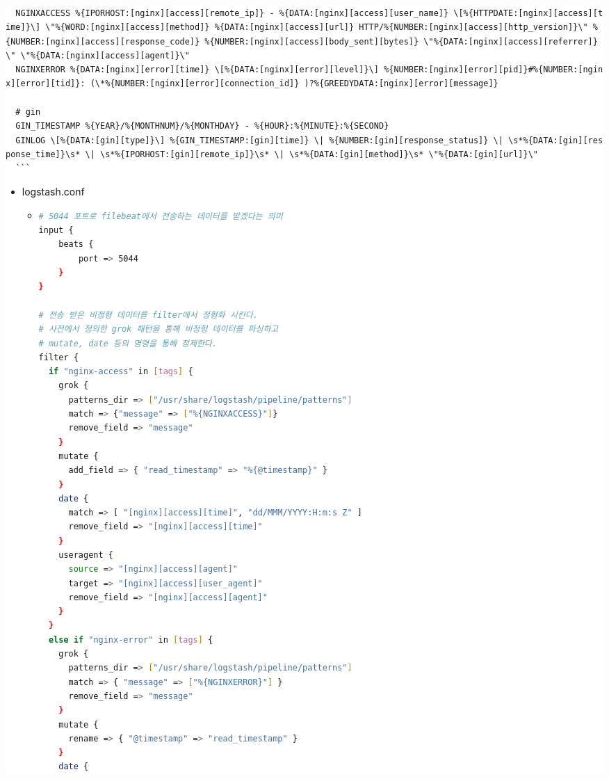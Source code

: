       NGINXACCESS %{IPORHOST:[nginx][access][remote_ip]} - %{DATA:[nginx][access][user_name]} \[%{HTTPDATE:[nginx][access][time]}\] \"%{WORD:[nginx][access][method]} %{DATA:[nginx][access][url]} HTTP/%{NUMBER:[nginx][access][http_version]}\" %{NUMBER:[nginx][access][response_code]} %{NUMBER:[nginx][access][body_sent][bytes]} \"%{DATA:[nginx][access][referrer]}\" \"%{DATA:[nginx][access][agent]}\"
      NGINXERROR %{DATA:[nginx][error][time]} \[%{DATA:[nginx][error][level]}\] %{NUMBER:[nginx][error][pid]}#%{NUMBER:[nginx][error][tid]}: (\*%{NUMBER:[nginx][error][connection_id]} )?%{GREEDYDATA:[nginx][error][message]}

      # gin
      GIN_TIMESTAMP %{YEAR}/%{MONTHNUM}/%{MONTHDAY} - %{HOUR}:%{MINUTE}:%{SECOND}
      GINLOG \[%{DATA:[gin][type]}\] %{GIN_TIMESTAMP:[gin][time]} \| %{NUMBER:[gin][response_status]} \| \s*%{DATA:[gin][response_time]}\s* \| \s*%{IPORHOST:[gin][remote_ip]}\s* \| \s*%{DATA:[gin][method]}\s* \"%{DATA:[gin][url]}\"
      ```
  - logstash.conf
    - ```bash
      # 5044 포트로 filebeat에서 전송하는 데이터를 받겠다는 의미
      input {
          beats {
              port => 5044
          }
      }

      # 전송 받은 비정형 데이터를 filter에서 정형화 시킨다.
      # 사전에서 정의한 grok 패턴을 통해 비정헝 데이터를 파싱하고
      # mutate, date 등의 명령을 통해 정제한다.
      filter {
        if "nginx-access" in [tags] {
          grok {
            patterns_dir => ["/usr/share/logstash/pipeline/patterns"]
            match => {"message" => ["%{NGINXACCESS}"]}
            remove_field => "message"
          }
          mutate {
            add_field => { "read_timestamp" => "%{@timestamp}" }
          }
          date {
            match => [ "[nginx][access][time]", "dd/MMM/YYYY:H:m:s Z" ]
            remove_field => "[nginx][access][time]"
          }
          useragent {
            source => "[nginx][access][agent]"
            target => "[nginx][access][user_agent]"
            remove_field => "[nginx][access][agent]"
          }
        }
        else if "nginx-error" in [tags] {
          grok {
            patterns_dir => ["/usr/share/logstash/pipeline/patterns"]
            match => { "message" => ["%{NGINXERROR}"] }
            remove_field => "message"
          }
          mutate {
            rename => { "@timestamp" => "read_timestamp" }
          }
          date {